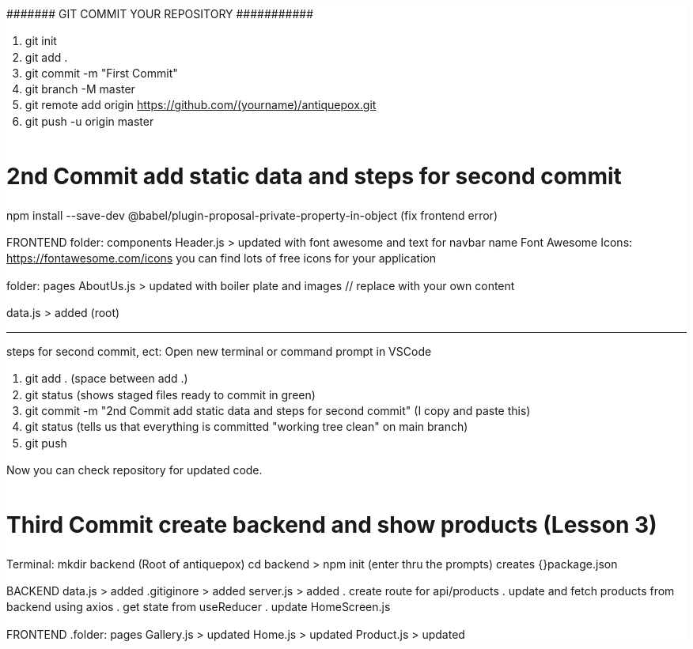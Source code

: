 ####### GIT COMMIT YOUR REPOSITORY ###########

1. git init
2. git add .
3. git commit -m "First Commit"
4. git branch -M master
5. git remote add origin https://github.com/(yourname)/antiquepox.git
6. git push -u origin master

# 2nd Commit add static data and steps for second commit

npm install --save-dev @babel/plugin-proposal-private-property-in-object (fix frontend error)

FRONTEND
folder: components
Header.js > updated with font awesome and text for navbar name
Font Awesome Icons: https://fontawesome.com/icons you can find lots of free icons for your application

folder: pages
AboutUs.js > updated with boiler plate and images // replace with your own content

data.js > added (root)

---

steps for second commit, ect:
Open new terminal or command prompt in VSCode

1. git add . (space between add .)
2. git status (shows staged files ready to commit in green)
3. git commit -m "2nd Commit add static data and steps for second commit" (I copy and paste this)
4. git status (tells us that everything is committed "working tree clean" on main branch)
5. git push

Now you can check repository for updated code.

# Third Commit create backend and show products (Lesson 3)

Terminal: mkdir backend (Root of antiquepox)
cd backend > npm init (enter thru the prompts) creates {}package.json

BACKEND
data.js > added
.gitiginore > added
server.js > added
. create route for api/products
. update and fetch products from backend using axios
. get state from useReducer
. update HomeScreen.js

FRONTEND
.folder: pages
Gallery.js > updated
Home.js > updated
Product.js > updated
